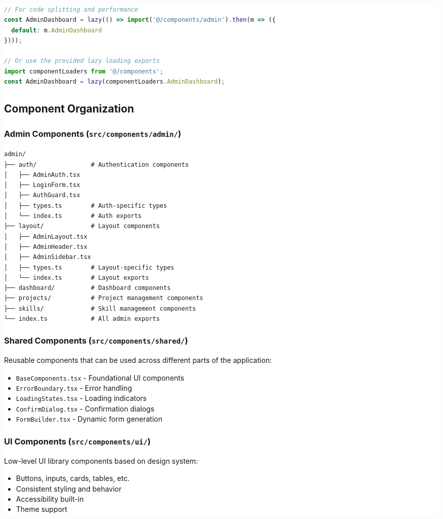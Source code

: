 ```typescript
// For code splitting and performance
const AdminDashboard = lazy(() => import('@/components/admin').then(m => ({ 
  default: m.AdminDashboard 
})));

// Or use the provided lazy loading exports
import componentLoaders from '@/components';
const AdminDashboard = lazy(componentLoaders.AdminDashboard);
```

## Component Organization

### Admin Components (`src/components/admin/`)

```
admin/
├── auth/               # Authentication components
│   ├── AdminAuth.tsx
│   ├── LoginForm.tsx
│   ├── AuthGuard.tsx
│   ├── types.ts        # Auth-specific types
│   └── index.ts        # Auth exports
├── layout/             # Layout components
│   ├── AdminLayout.tsx
│   ├── AdminHeader.tsx
│   ├── AdminSidebar.tsx
│   ├── types.ts        # Layout-specific types
│   └── index.ts        # Layout exports
├── dashboard/          # Dashboard components
├── projects/           # Project management components
├── skills/             # Skill management components
└── index.ts            # All admin exports
```

### Shared Components (`src/components/shared/`)

Reusable components that can be used across different parts of the application:

- `BaseComponents.tsx` - Foundational UI components
- `ErrorBoundary.tsx` - Error handling
- `LoadingStates.tsx` - Loading indicators
- `ConfirmDialog.tsx` - Confirmation dialogs
- `FormBuilder.tsx` - Dynamic form generation

### UI Components (`src/components/ui/`)

Low-level UI library components based on design system:

- Buttons, inputs, cards, tables, etc.
- Consistent styling and behavior
- Accessibility built-in
- Theme support
